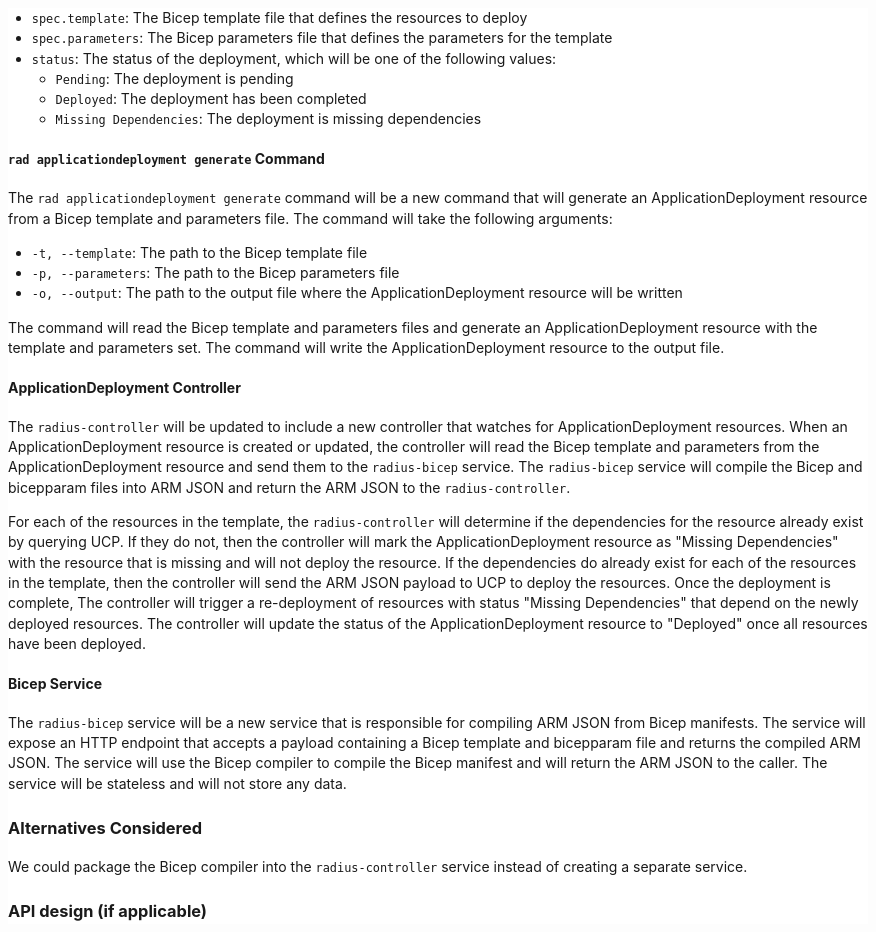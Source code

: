 - `spec.template`: The Bicep template file that defines the resources to deploy
- `spec.parameters`: The Bicep parameters file that defines the parameters for the template
- `status`: The status of the deployment, which will be one of the following values:
  - `Pending`: The deployment is pending
  - `Deployed`: The deployment has been completed
  - `Missing Dependencies`: The deployment is missing dependencies

#### `rad applicationdeployment generate` Command

The `rad applicationdeployment generate` command will be a new command that will generate an ApplicationDeployment resource from a Bicep template and parameters file. The command will take the following arguments:

- `-t, --template`: The path to the Bicep template file
- `-p, --parameters`: The path to the Bicep parameters file
- `-o, --output`: The path to the output file where the ApplicationDeployment resource will be written

The command will read the Bicep template and parameters files and generate an ApplicationDeployment resource with the template and parameters set. The command will write the ApplicationDeployment resource to the output file.

#### ApplicationDeployment Controller

The `radius-controller` will be updated to include a new controller that watches for ApplicationDeployment resources. When an ApplicationDeployment resource is created or updated, the controller will read the Bicep template and parameters from the ApplicationDeployment resource and send them to the `radius-bicep` service. The `radius-bicep` service will compile the Bicep and bicepparam files into ARM JSON and return the ARM JSON to the `radius-controller`.

For each of the resources in the template, the `radius-controller` will determine if the dependencies for the resource already exist by querying UCP. If they do not, then the controller will mark the ApplicationDeployment resource as "Missing Dependencies" with the resource that is missing and will not deploy the resource. If the dependencies do already exist for each of the resources in the template, then the controller will send the ARM JSON payload to UCP to deploy the resources. Once the deployment is complete, The controller will trigger a re-deployment of resources with status "Missing Dependencies" that depend on the newly deployed resources. The controller will update the status of the ApplicationDeployment resource to "Deployed" once all resources have been deployed.

#### Bicep Service

The `radius-bicep` service will be a new service that is responsible for compiling ARM JSON from Bicep manifests. The service will expose an HTTP endpoint that accepts a payload containing a Bicep template and bicepparam file and returns the compiled ARM JSON. The service will use the Bicep compiler to compile the Bicep manifest and will return the ARM JSON to the caller. The service will be stateless and will not store any data.

### Alternatives Considered

We could package the Bicep compiler into the `radius-controller` service instead of creating a separate service.

### API design (if applicable)
